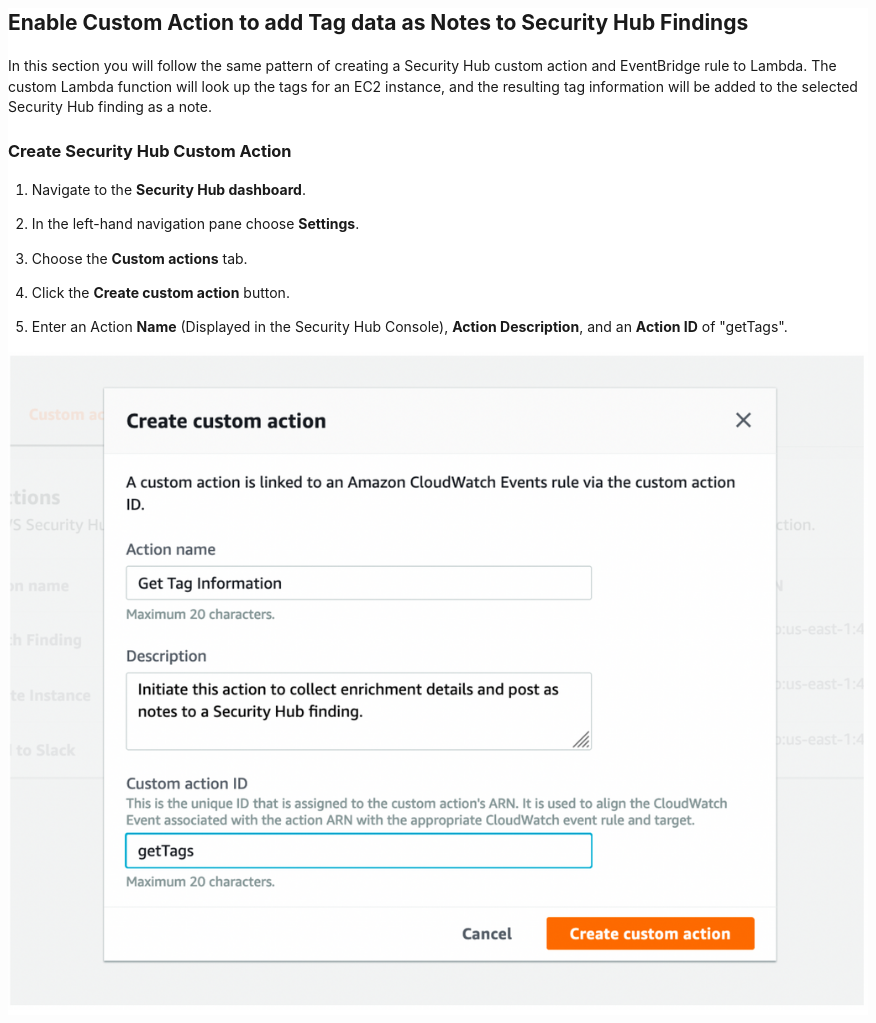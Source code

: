 ## Enable Custom Action to add Tag data as Notes to Security Hub Findings

In this section you will follow the same pattern of creating a Security Hub custom action and EventBridge rule to Lambda.  The custom Lambda function will look up the tags for an EC2 instance, and the resulting tag information will be added to the selected Security Hub finding as a note.

### Create Security Hub Custom Action

1.	Navigate to the **Security Hub dashboard**. 

2.	In the left-hand navigation pane choose **Settings**. 

3.	Choose the **Custom actions** tab. 

4.	Click the **Create custom action** button. 

5.	Enter an Action **Name** (Displayed in the Security Hub Console), **Action Description**, and an **Action ID** of "getTags".

![Enrich](./images/04-enrich-custom-action-create.png)
